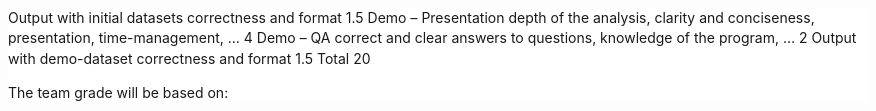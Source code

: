   </tr>

  <tr>

   <td width="195">Output with initial datasets</td>

   <td width="400">correctness and format</td>

   <td width="19">1.5</td>

  </tr>

  <tr>

   <td width="195">Demo – Presentation</td>

   <td width="400">depth of the analysis, clarity and conciseness, presentation, time-management, …</td>

   <td width="19">4</td>

  </tr>

  <tr>

   <td width="195">Demo – QA</td>

   <td width="400">correct and clear answers to questions, knowledge of the program, …</td>

   <td width="19">2</td>

  </tr>

  <tr>

   <td width="195">Output with demo-dataset</td>

   <td width="400">correctness and format</td>

   <td width="19">1.5</td>

  </tr>

  <tr>

   <td width="195">Total</td>

   <td width="400"> </td>

   <td width="19">20</td>

  </tr>

 </tbody>

</table>

The team grade will be based on: